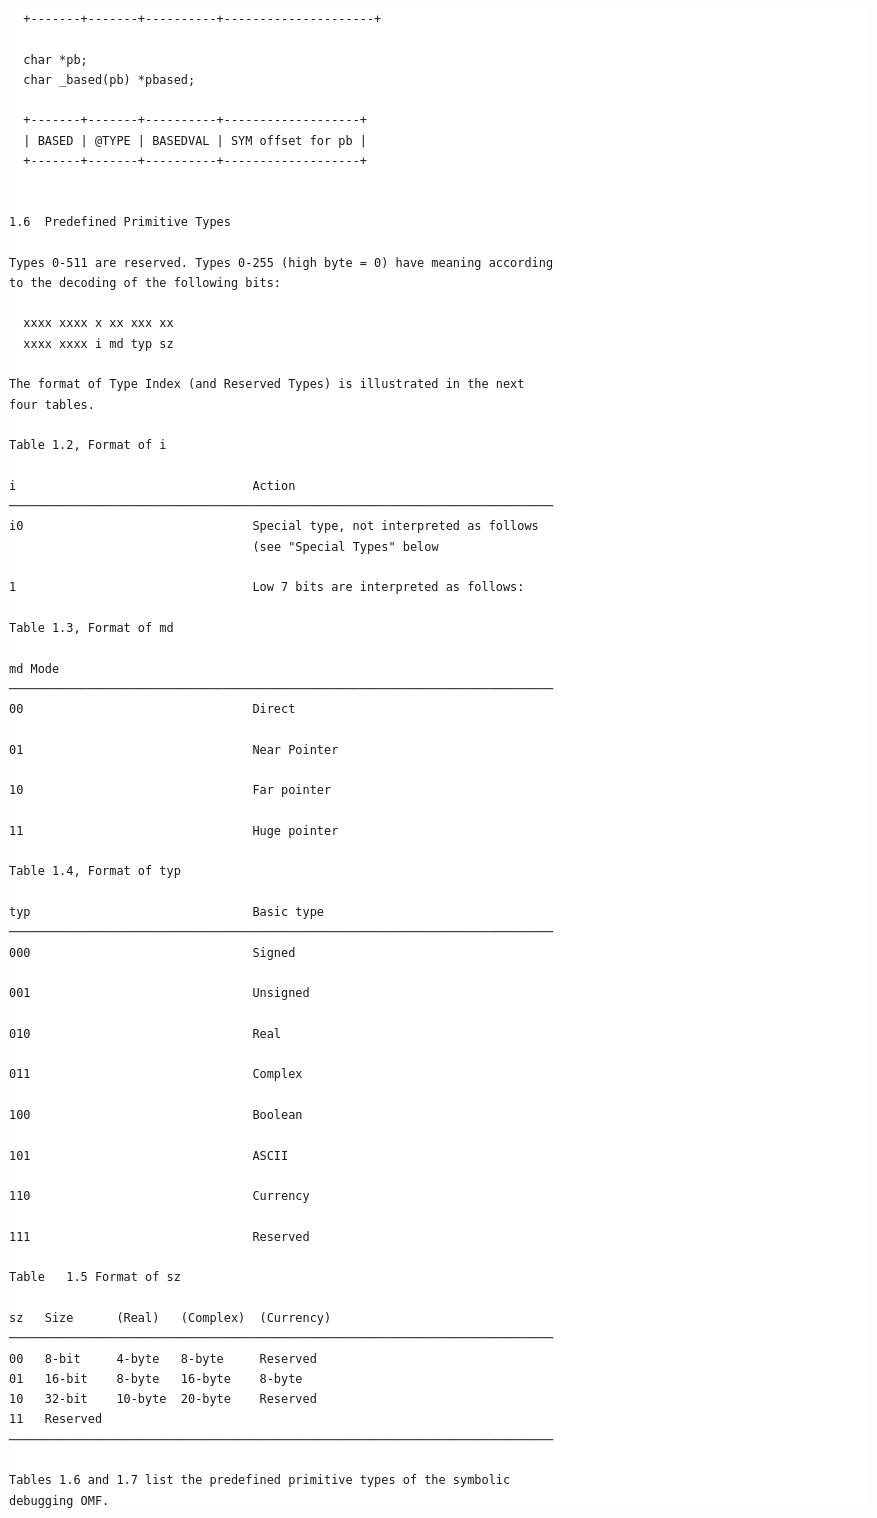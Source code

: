 	  +-------+-------+----------+---------------------+
	
	  char *pb;
	  char _based(pb) *pbased;
	
	  +-------+-------+----------+-------------------+
	  | BASED | @TYPE | BASEDVAL | SYM offset for pb |
	  +-------+-------+----------+-------------------+
	
	
	1.6  Predefined Primitive Types
	
	Types 0-511 are reserved. Types 0-255 (high byte = 0) have meaning according
	to the decoding of the following bits:
	
	  xxxx xxxx x xx xxx xx
	  xxxx xxxx i md typ sz
	
	The format of Type Index (and Reserved Types) is illustrated in the next
	four tables.
	
	Table 1.2, Format of i
	
	i                                 Action
	────────────────────────────────────────────────────────────────────────────
	i0                                Special type, not interpreted as follows
	                                  (see "Special Types" below
	
	1                                 Low 7 bits are interpreted as follows:
	
	Table 1.3, Format of md
	
	md Mode
	────────────────────────────────────────────────────────────────────────────
	00                                Direct
	
	01                                Near Pointer
	
	10                                Far pointer
	
	11                                Huge pointer
	
	Table 1.4, Format of typ
	
	typ                               Basic type
	────────────────────────────────────────────────────────────────────────────
	000                               Signed
	
	001                               Unsigned
	
	010                               Real
	
	011                               Complex
	
	100                               Boolean
	
	101                               ASCII
	
	110                               Currency
	
	111                               Reserved
	
	Table   1.5 Format of sz
	
	sz   Size      (Real)   (Complex)  (Currency)
	────────────────────────────────────────────────────────────────────────────
	00   8-bit     4-byte   8-byte     Reserved
	01   16-bit    8-byte   16-byte    8-byte
	10   32-bit    10-byte  20-byte    Reserved
	11   Reserved
	────────────────────────────────────────────────────────────────────────────
	
	Tables 1.6 and 1.7 list the predefined primitive types of the symbolic
	debugging OMF.
	